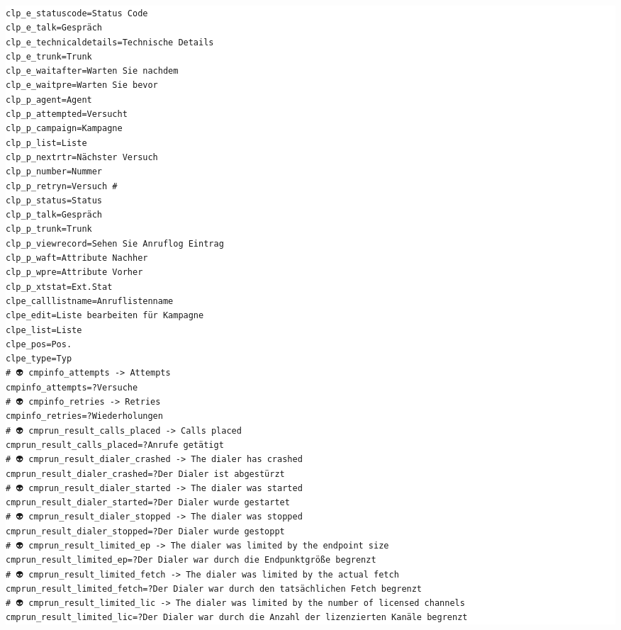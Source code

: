     clp_e_statuscode=Status Code
    clp_e_talk=Gespräch
    clp_e_technicaldetails=Technische Details
    clp_e_trunk=Trunk
    clp_e_waitafter=Warten Sie nachdem
    clp_e_waitpre=Warten Sie bevor
    clp_p_agent=Agent
    clp_p_attempted=Versucht
    clp_p_campaign=Kampagne
    clp_p_list=Liste
    clp_p_nextrtr=Nächster Versuch
    clp_p_number=Nummer
    clp_p_retryn=Versuch #
    clp_p_status=Status
    clp_p_talk=Gespräch
    clp_p_trunk=Trunk
    clp_p_viewrecord=Sehen Sie Anruflog Eintrag
    clp_p_waft=Attribute Nachher
    clp_p_wpre=Attribute Vorher
    clp_p_xtstat=Ext.Stat
    clpe_calllistname=Anruflistenname
    clpe_edit=Liste bearbeiten für Kampagne
    clpe_list=Liste
    clpe_pos=Pos.
    clpe_type=Typ
    # 👽 cmpinfo_attempts -> Attempts
    cmpinfo_attempts=?Versuche
    # 👽 cmpinfo_retries -> Retries
    cmpinfo_retries=?Wiederholungen
    # 👽 cmprun_result_calls_placed -> Calls placed
    cmprun_result_calls_placed=?Anrufe getätigt
    # 👽 cmprun_result_dialer_crashed -> The dialer has crashed
    cmprun_result_dialer_crashed=?Der Dialer ist abgestürzt
    # 👽 cmprun_result_dialer_started -> The dialer was started
    cmprun_result_dialer_started=?Der Dialer wurde gestartet
    # 👽 cmprun_result_dialer_stopped -> The dialer was stopped
    cmprun_result_dialer_stopped=?Der Dialer wurde gestoppt
    # 👽 cmprun_result_limited_ep -> The dialer was limited by the endpoint size
    cmprun_result_limited_ep=?Der Dialer war durch die Endpunktgröße begrenzt
    # 👽 cmprun_result_limited_fetch -> The dialer was limited by the actual fetch
    cmprun_result_limited_fetch=?Der Dialer war durch den tatsächlichen Fetch begrenzt
    # 👽 cmprun_result_limited_lic -> The dialer was limited by the number of licensed channels
    cmprun_result_limited_lic=?Der Dialer war durch die Anzahl der lizenzierten Kanäle begrenzt